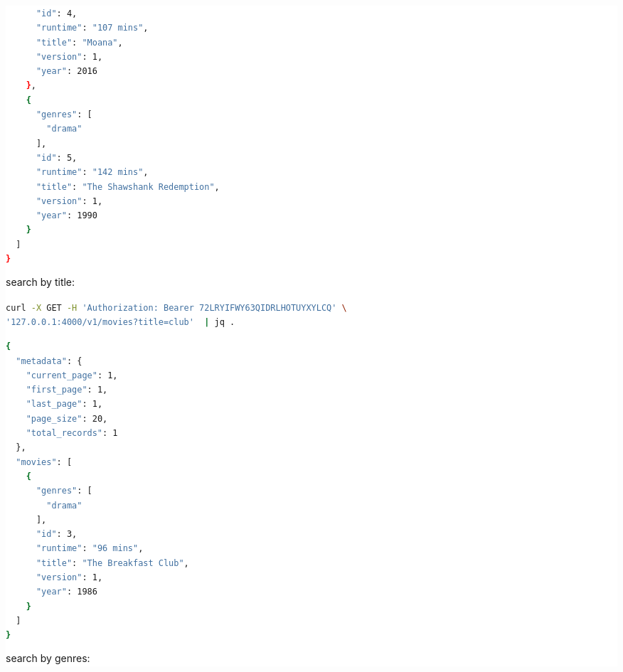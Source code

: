 ```bash
      "id": 4,
      "runtime": "107 mins",
      "title": "Moana",
      "version": 1,
      "year": 2016
    },
    {
      "genres": [
        "drama"
      ],
      "id": 5,
      "runtime": "142 mins",
      "title": "The Shawshank Redemption",
      "version": 1,
      "year": 1990
    }
  ]
}
```

search  by  title:

```bash
curl -X GET -H 'Authorization: Bearer 72LRYIFWY63QIDRLHOTUYXYLCQ' \
'127.0.0.1:4000/v1/movies?title=club'  | jq . 
```

```bash
{
  "metadata": {
    "current_page": 1,
    "first_page": 1,
    "last_page": 1,
    "page_size": 20,
    "total_records": 1
  },
  "movies": [
    {
      "genres": [
        "drama"
      ],
      "id": 3,
      "runtime": "96 mins",
      "title": "The Breakfast Club",
      "version": 1,
      "year": 1986
    }
  ]
}
```

search by  genres:

